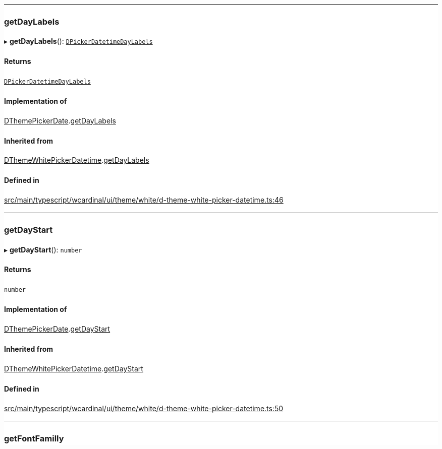 ___

### getDayLabels

▸ **getDayLabels**(): [`DPickerDatetimeDayLabels`](../index.md#dpickerdatetimedaylabels)

#### Returns

[`DPickerDatetimeDayLabels`](../index.md#dpickerdatetimedaylabels)

#### Implementation of

[DThemePickerDate](../interfaces/DThemePickerDate.md).[getDayLabels](../interfaces/DThemePickerDate.md#getdaylabels)

#### Inherited from

[DThemeWhitePickerDatetime](DThemeWhitePickerDatetime.md).[getDayLabels](DThemeWhitePickerDatetime.md#getdaylabels)

#### Defined in

[src/main/typescript/wcardinal/ui/theme/white/d-theme-white-picker-datetime.ts:46](https://github.com/winter-cardinal/winter-cardinal-ui/blob/v0.155.0/src/main/typescript/wcardinal/ui/theme/white/d-theme-white-picker-datetime.ts#L46)

___

### getDayStart

▸ **getDayStart**(): `number`

#### Returns

`number`

#### Implementation of

[DThemePickerDate](../interfaces/DThemePickerDate.md).[getDayStart](../interfaces/DThemePickerDate.md#getdaystart)

#### Inherited from

[DThemeWhitePickerDatetime](DThemeWhitePickerDatetime.md).[getDayStart](DThemeWhitePickerDatetime.md#getdaystart)

#### Defined in

[src/main/typescript/wcardinal/ui/theme/white/d-theme-white-picker-datetime.ts:50](https://github.com/winter-cardinal/winter-cardinal-ui/blob/v0.155.0/src/main/typescript/wcardinal/ui/theme/white/d-theme-white-picker-datetime.ts#L50)

___

### getFontFamilly
